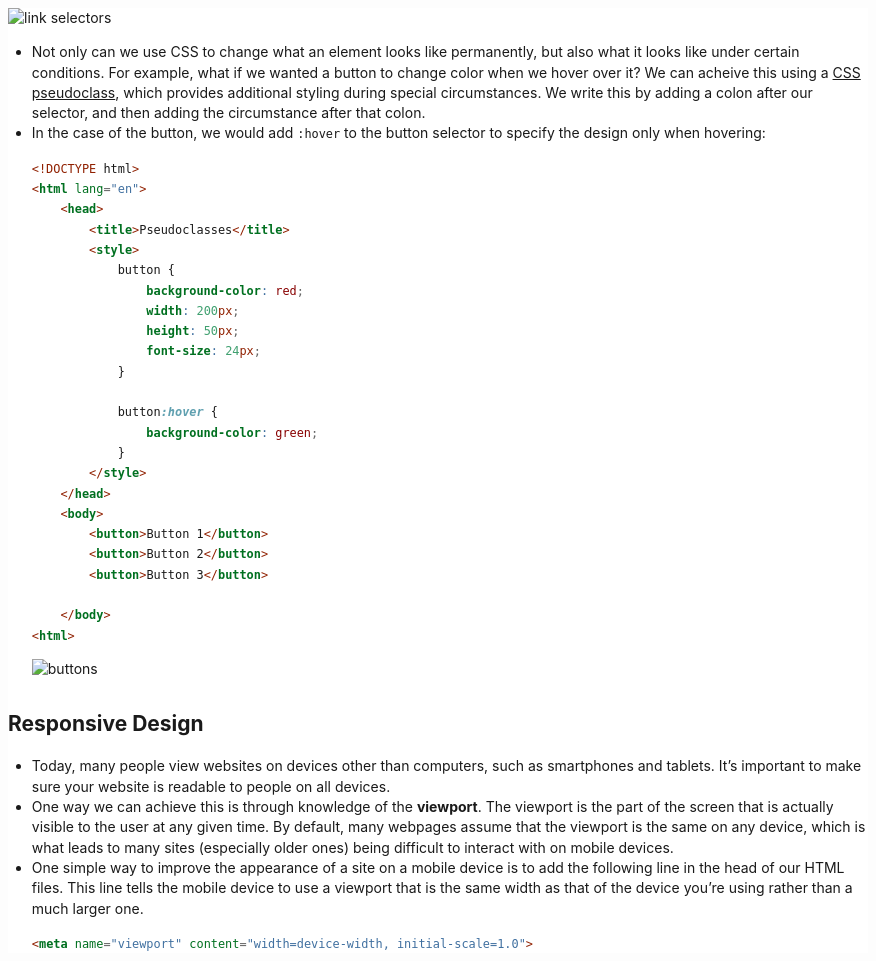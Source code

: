 ![link selectors](https://cs50.harvard.edu/web/2020/notes/0/images/selectors2.png)

* Not only can we use CSS to change what an element looks like permanently, but also what it looks like under certain conditions. For example, what if we wanted a button to change color when we hover over it? We can acheive this using a [CSS pseudoclass](https://www.w3schools.com/css/css_pseudo_classes.asp), which provides additional styling during special circumstances. We write this by adding a colon after our selector, and then adding the circumstance after that colon.
* In the case of the button, we would add `:hover` to the button selector to specify the design only when hovering:
  ```html
  <!DOCTYPE html>
  <html lang="en">
      <head>
          <title>Pseudoclasses</title>
          <style>
              button {
                  background-color: red;
                  width: 200px;
                  height: 50px;
                  font-size: 24px;
              }

              button:hover {
                  background-color: green;
              }
          </style>
      </head>
      <body>
          <button>Button 1</button>
          <button>Button 2</button>
          <button>Button 3</button>

      </body>
  <html>
  ```
  ![buttons](https://cs50.harvard.edu/web/2020/notes/0/images/buttons.gif)

## Responsive Design

* Today, many people view websites on devices other than computers, such as smartphones and tablets. It’s important to make sure your website is readable to people on all devices.
* One way we can achieve this is through knowledge of the **viewport**. The viewport is the part of the screen that is actually visible to the user at any given time. By default, many webpages assume that the viewport is the same on any device, which is what leads to many sites (especially older ones) being difficult to interact with on mobile devices.
* One simple way to improve the appearance of a site on a mobile device is to add the following line in the head of our HTML files. This line tells the mobile device to use a viewport that is the same width as that of the device you’re using rather than a much larger one.
  ```html
  <meta name="viewport" content="width=device-width, initial-scale=1.0">
  ```
